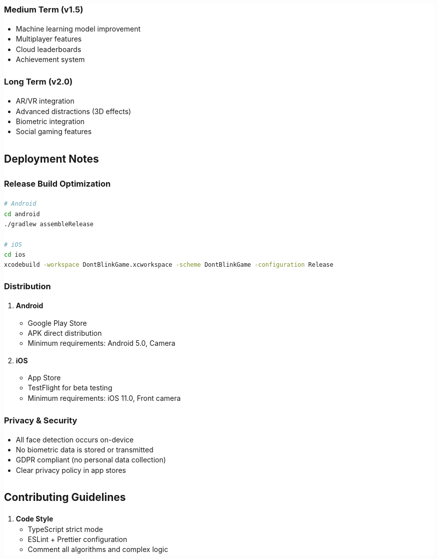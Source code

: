 ### Medium Term (v1.5)
- Machine learning model improvement
- Multiplayer features
- Cloud leaderboards
- Achievement system

### Long Term (v2.0)
- AR/VR integration
- Advanced distractions (3D effects)
- Biometric integration
- Social gaming features

## Deployment Notes

### Release Build Optimization

```bash
# Android
cd android
./gradlew assembleRelease

# iOS
cd ios
xcodebuild -workspace DontBlinkGame.xcworkspace -scheme DontBlinkGame -configuration Release
```

### Distribution

1. **Android**
   - Google Play Store
   - APK direct distribution
   - Minimum requirements: Android 5.0, Camera

2. **iOS**
   - App Store
   - TestFlight for beta testing
   - Minimum requirements: iOS 11.0, Front camera

### Privacy & Security

- All face detection occurs on-device
- No biometric data is stored or transmitted
- GDPR compliant (no personal data collection)
- Clear privacy policy in app stores

## Contributing Guidelines

1. **Code Style**
   - TypeScript strict mode
   - ESLint + Prettier configuration
   - Comment all algorithms and complex logic
